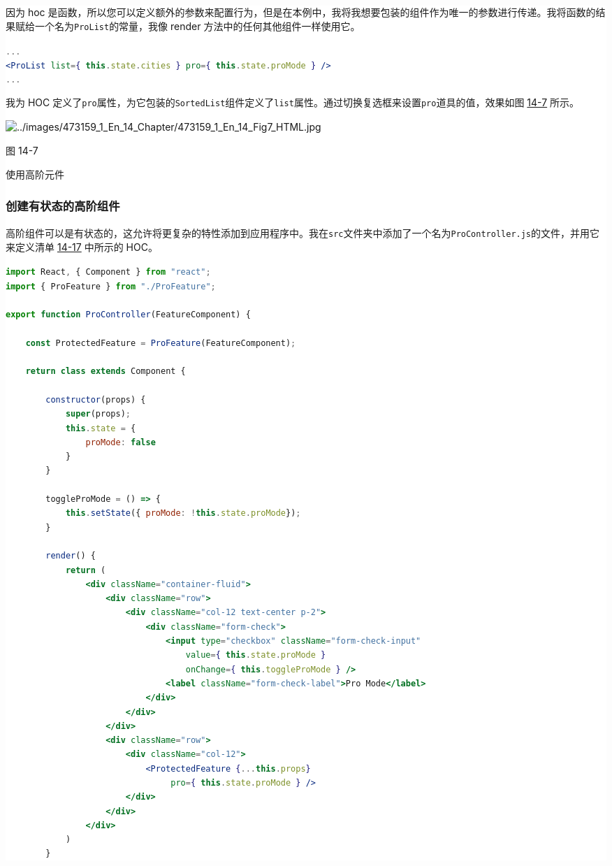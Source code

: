 因为 hoc 是函数，所以您可以定义额外的参数来配置行为，但是在本例中，我将我想要包装的组件作为唯一的参数进行传递。我将函数的结果赋给一个名为`ProList`的常量，我像 render 方法中的任何其他组件一样使用它。

```jsx
...
<ProList list={ this.state.cities } pro={ this.state.proMode } />
...

```

我为 HOC 定义了`pro`属性，为它包装的`SortedList`组件定义了`list`属性。通过切换复选框来设置`pro`道具的值，效果如图 [14-7](#Fig7) 所示。

![../images/473159_1_En_14_Chapter/473159_1_En_14_Fig7_HTML.jpg](../images/473159_1_En_14_Chapter/473159_1_En_14_Fig7_HTML.jpg)

图 14-7

使用高阶元件

### 创建有状态的高阶组件

高阶组件可以是有状态的，这允许将更复杂的特性添加到应用程序中。我在`src`文件夹中添加了一个名为`ProController.js`的文件，并用它来定义清单 [14-17](#PC21) 中所示的 HOC。

```jsx
import React, { Component } from "react";
import { ProFeature } from "./ProFeature";

export function ProController(FeatureComponent) {

    const ProtectedFeature = ProFeature(FeatureComponent);

    return class extends Component {

        constructor(props) {
            super(props);
            this.state = {
                proMode: false
            }
        }

        toggleProMode = () => {
            this.setState({ proMode: !this.state.proMode});
        }

        render() {
            return (
                <div className="container-fluid">
                    <div className="row">
                        <div className="col-12 text-center p-2">
                            <div className="form-check">
                                <input type="checkbox" className="form-check-input"
                                    value={ this.state.proMode }
                                    onChange={ this.toggleProMode } />
                                <label className="form-check-label">Pro Mode</label>
                            </div>
                        </div>
                    </div>
                    <div className="row">
                        <div className="col-12">
                            <ProtectedFeature {...this.props}
                                 pro={ this.state.proMode } />
                        </div>
                    </div>
                </div>
            )
        }
```